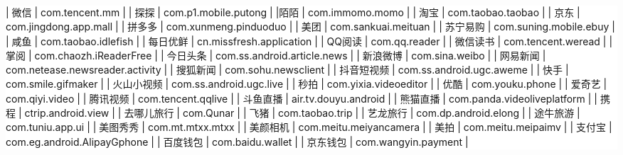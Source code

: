 | 微信 | com.tencent.mm                   |
| 探探 | com.p1.mobile.putong             |
|陌陌 | com.immomo.momo                  |
| 淘宝 | com.taobao.taobao                |
| 京东 | com.jingdong.app.mall            |
| 拼多多 | com.xunmeng.pinduoduo            |
| 美团 | com.sankuai.meituan              |
| 苏宁易购 | com.suning.mobile.ebuy           |
| 咸鱼 | com.taobao.idlefish              |
| 每日优鲜 | cn.missfresh.application         |
| QQ阅读 | com.qq.reader                    |
| 微信读书 | com.tencent.weread               |
| 掌阅 | com.chaozh.iReaderFree           |
| 今日头条 | com.ss.android.article.news      |
| 新浪微博 | com.sina.weibo                   |
| 网易新闻 | com.netease.newsreader.activity  |
| 搜狐新闻 | com.sohu.newsclient              |
| 抖音短视频 | com.ss.android.ugc.aweme         |
| 快手 | com.smile.gifmaker               |
| 火山小视频 | com.ss.android.ugc.live          |
| 秒拍 | com.yixia.videoeditor            |
| 优酷 | com.youku.phone                  |
| 爱奇艺 | com.qiyi.video                   |
| 腾讯视频 | com.tencent.qqlive               |
| 斗鱼直播 | air.tv.douyu.android             |
| 熊猫直播 | com.panda.videoliveplatform      |
| 携程  | ctrip.android.view               |
| 去哪儿旅行 | com.Qunar                        |
| 飞猪 | com.taobao.trip                  |
| 艺龙旅行 | com.dp.android.elong             |
| 途牛旅游 | com.tuniu.app.ui                 |
| 美图秀秀 | com.mt.mtxx.mtxx                 |
| 美颜相机 | com.meitu.meiyancamera           |
| 美拍 | com.meitu.meipaimv               |
| 支付宝 | com.eg.android.AlipayGphone      |
| 百度钱包 | com.baidu.wallet                 |
| 京东钱包  | com.wangyin.payment              |
